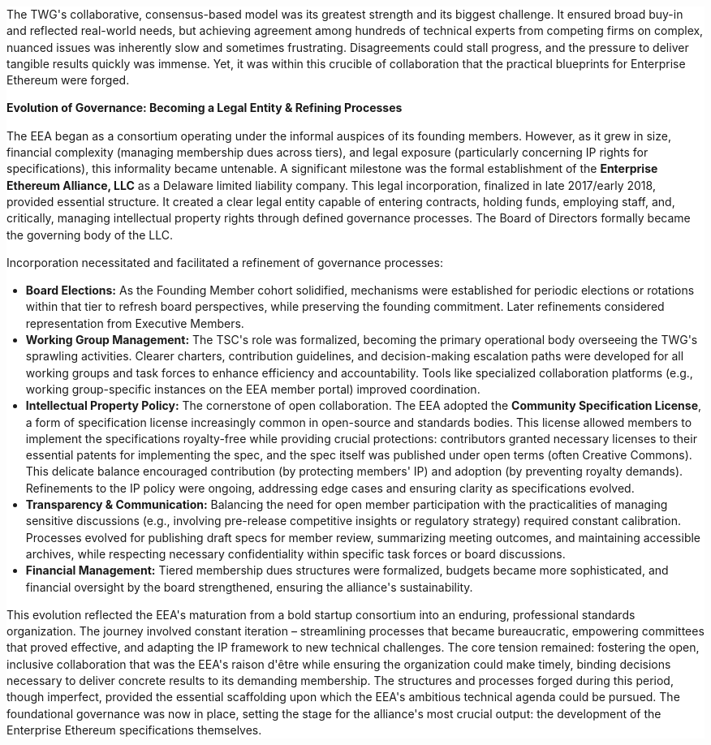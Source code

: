 The TWG's collaborative, consensus-based model was its greatest strength and its biggest challenge. It ensured broad buy-in and reflected real-world needs, but achieving agreement among hundreds of technical experts from competing firms on complex, nuanced issues was inherently slow and sometimes frustrating. Disagreements could stall progress, and the pressure to deliver tangible results quickly was immense. Yet, it was within this crucible of collaboration that the practical blueprints for Enterprise Ethereum were forged.

**Evolution of Governance: Becoming a Legal Entity & Refining Processes**

The EEA began as a consortium operating under the informal auspices of its founding members. However, as it grew in size, financial complexity (managing membership dues across tiers), and legal exposure (particularly concerning IP rights for specifications), this informality became untenable. A significant milestone was the formal establishment of the **Enterprise Ethereum Alliance, LLC** as a Delaware limited liability company. This legal incorporation, finalized in late 2017/early 2018, provided essential structure. It created a clear legal entity capable of entering contracts, holding funds, employing staff, and, critically, managing intellectual property rights through defined governance processes. The Board of Directors formally became the governing body of the LLC.

Incorporation necessitated and facilitated a refinement of governance processes:

*   **Board Elections:** As the Founding Member cohort solidified, mechanisms were established for periodic elections or rotations within that tier to refresh board perspectives, while preserving the founding commitment. Later refinements considered representation from Executive Members.
*   **Working Group Management:** The TSC's role was formalized, becoming the primary operational body overseeing the TWG's sprawling activities. Clearer charters, contribution guidelines, and decision-making escalation paths were developed for all working groups and task forces to enhance efficiency and accountability. Tools like specialized collaboration platforms (e.g., working group-specific instances on the EEA member portal) improved coordination.
*   **Intellectual Property Policy:** The cornerstone of open collaboration. The EEA adopted the **Community Specification License**, a form of specification license increasingly common in open-source and standards bodies. This license allowed members to implement the specifications royalty-free while providing crucial protections: contributors granted necessary licenses to their essential patents for implementing the spec, and the spec itself was published under open terms (often Creative Commons). This delicate balance encouraged contribution (by protecting members' IP) and adoption (by preventing royalty demands). Refinements to the IP policy were ongoing, addressing edge cases and ensuring clarity as specifications evolved.
*   **Transparency & Communication:** Balancing the need for open member participation with the practicalities of managing sensitive discussions (e.g., involving pre-release competitive insights or regulatory strategy) required constant calibration. Processes evolved for publishing draft specs for member review, summarizing meeting outcomes, and maintaining accessible archives, while respecting necessary confidentiality within specific task forces or board discussions.
*   **Financial Management:** Tiered membership dues structures were formalized, budgets became more sophisticated, and financial oversight by the board strengthened, ensuring the alliance's sustainability.

This evolution reflected the EEA's maturation from a bold startup consortium into an enduring, professional standards organization. The journey involved constant iteration – streamlining processes that became bureaucratic, empowering committees that proved effective, and adapting the IP framework to new technical challenges. The core tension remained: fostering the open, inclusive collaboration that was the EEA's raison d'être while ensuring the organization could make timely, binding decisions necessary to deliver concrete results to its demanding membership. The structures and processes forged during this period, though imperfect, provided the essential scaffolding upon which the EEA's ambitious technical agenda could be pursued. The foundational governance was now in place, setting the stage for the alliance's most crucial output: the development of the Enterprise Ethereum specifications themselves.
